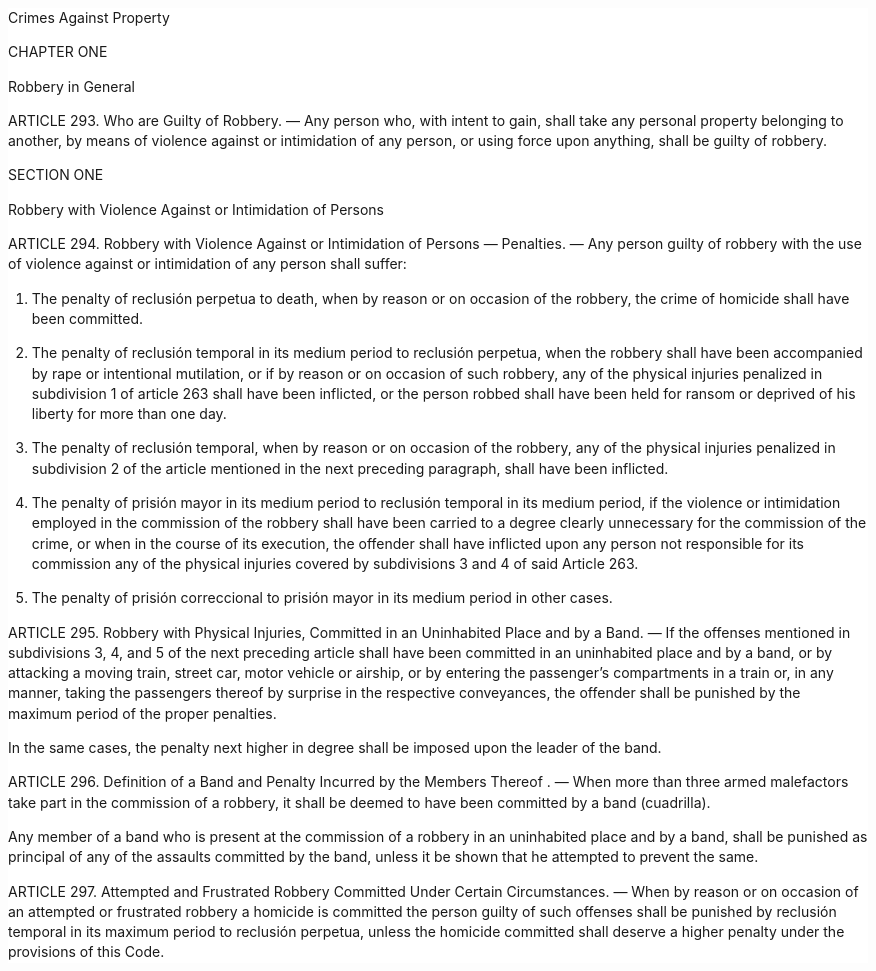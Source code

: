 Crimes Against Property

CHAPTER ONE

Robbery in General

ARTICLE 293. Who are Guilty of Robbery. — Any person who, with intent to gain, shall take any personal property belonging to another, by means of violence against or intimidation of any person, or using force upon anything, shall be guilty of robbery.

SECTION ONE

Robbery with Violence Against or Intimidation of Persons

ARTICLE 294. Robbery with Violence Against or Intimidation of Persons — Penalties. — Any person guilty of robbery with the use of violence against or intimidation of any person shall suffer:

1. The penalty of reclusión perpetua to death, when by reason or on occasion of the robbery, the crime of homicide shall have been committed.

2. The penalty of reclusión temporal in its medium period to reclusión perpetua, when the robbery shall have been accompanied by rape or intentional mutilation, or if by reason or on occasion of such robbery, any of the physical injuries penalized in subdivision 1 of article 263 shall have been inflicted, or the person robbed shall have been held for ransom or deprived of his liberty for more than one day.

3. The penalty of reclusión temporal, when by reason or on occasion of the robbery, any of the physical injuries penalized in subdivision 2 of the article mentioned in the next preceding paragraph, shall have been inflicted.

4. The penalty of prisión mayor in its medium period to reclusión temporal in its medium period, if the violence or intimidation employed in the commission of the robbery shall have been carried to a degree clearly unnecessary for the commission of the crime, or when in the course of its execution, the offender shall have inflicted upon any person not responsible for its commission any of the physical injuries covered by subdivisions 3 and 4 of said Article 263.

5. The penalty of prisión correccional to prisión mayor in its medium period in other cases.

ARTICLE 295. Robbery with Physical Injuries, Committed in an Uninhabited Place and by a Band. — If the offenses mentioned in subdivisions 3, 4, and 5 of the next preceding article shall have been committed in an uninhabited place and by a band, or by attacking a moving train, street car, motor vehicle or airship, or by entering the passenger’s compartments in a train or, in any manner, taking the passengers thereof by surprise in the respective conveyances, the offender shall be punished by the maximum period of the proper penalties.

In the same cases, the penalty next higher in degree shall be imposed upon the leader of the band.

ARTICLE 296. Definition of a Band and Penalty Incurred by the Members Thereof . — When more than three armed malefactors take part in the commission of a robbery, it shall be deemed to have been committed by a band (cuadrilla).

Any member of a band who is present at the commission of a robbery in an uninhabited place and by a band, shall be punished as principal of any of the assaults committed by the band, unless it be shown that he attempted to prevent the same.

ARTICLE 297. Attempted and Frustrated Robbery Committed Under Certain Circumstances. — When by reason or on occasion of an attempted or frustrated robbery a homicide is committed the person guilty of such offenses shall be punished by reclusión temporal in its maximum period to reclusión perpetua, unless the homicide committed shall deserve a higher penalty under the provisions of this Code.
